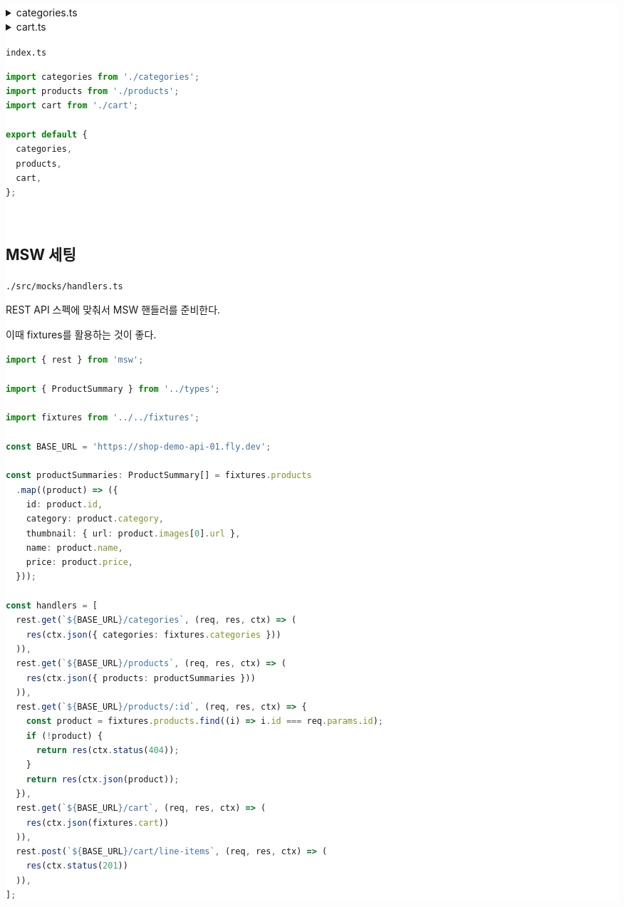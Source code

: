 <details><summary>categories.ts</summary></details>

<details><summary>cart.ts</summary></details>

`index.ts`

```ts
import categories from './categories';
import products from './products';
import cart from './cart';

export default {
  categories,
  products,
  cart,
};
```

</br>

## MSW 세팅

`./src/mocks/handlers.ts`

REST API 스펙에 맞춰서 MSW 핸들러를 준비한다.

이때 fixtures를 활용하는 것이 좋다.

```ts
import { rest } from 'msw';

import { ProductSummary } from '../types';

import fixtures from '../../fixtures';

const BASE_URL = 'https://shop-demo-api-01.fly.dev';

const productSummaries: ProductSummary[] = fixtures.products
  .map((product) => ({
    id: product.id,
    category: product.category,
    thumbnail: { url: product.images[0].url },
    name: product.name,
    price: product.price,
  }));

const handlers = [
  rest.get(`${BASE_URL}/categories`, (req, res, ctx) => (
    res(ctx.json({ categories: fixtures.categories }))
  )),
  rest.get(`${BASE_URL}/products`, (req, res, ctx) => (
    res(ctx.json({ products: productSummaries }))
  )),
  rest.get(`${BASE_URL}/products/:id`, (req, res, ctx) => {
    const product = fixtures.products.find((i) => i.id === req.params.id);
    if (!product) {
      return res(ctx.status(404));
    }
    return res(ctx.json(product));
  }),
  rest.get(`${BASE_URL}/cart`, (req, res, ctx) => (
    res(ctx.json(fixtures.cart))
  )),
  rest.post(`${BASE_URL}/cart/line-items`, (req, res, ctx) => (
    res(ctx.status(201))
  )),
];
```